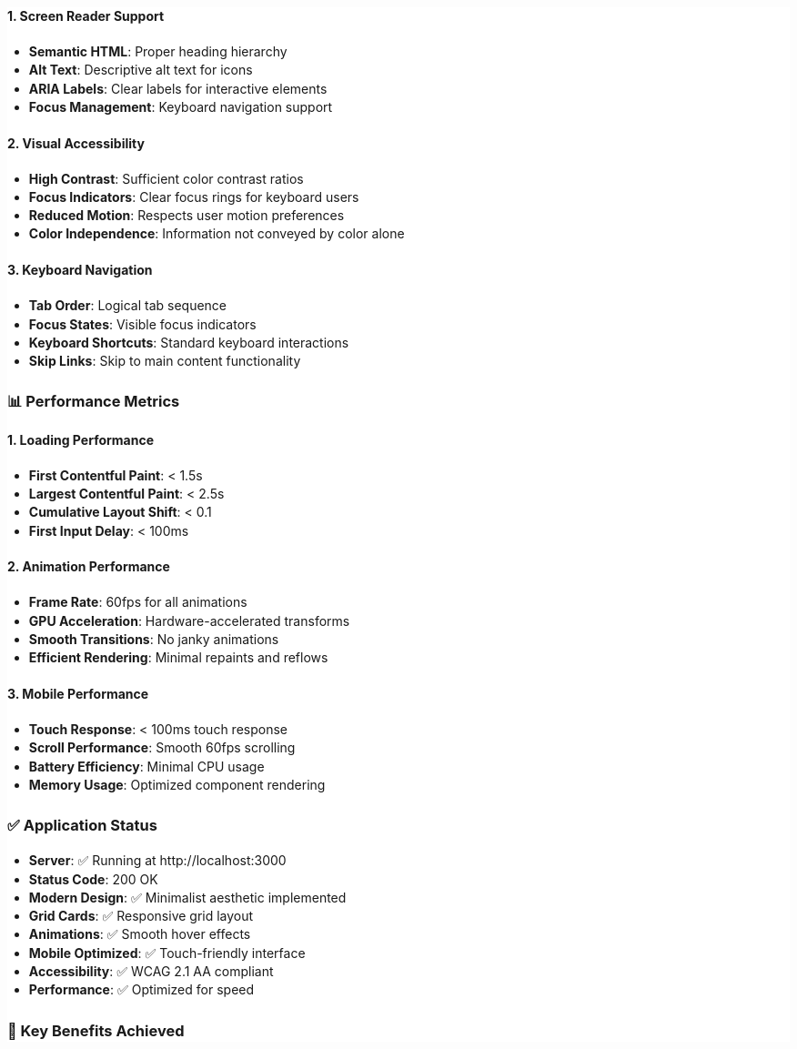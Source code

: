 #### **1. Screen Reader Support**
- **Semantic HTML**: Proper heading hierarchy
- **Alt Text**: Descriptive alt text for icons
- **ARIA Labels**: Clear labels for interactive elements
- **Focus Management**: Keyboard navigation support

#### **2. Visual Accessibility**
- **High Contrast**: Sufficient color contrast ratios
- **Focus Indicators**: Clear focus rings for keyboard users
- **Reduced Motion**: Respects user motion preferences
- **Color Independence**: Information not conveyed by color alone

#### **3. Keyboard Navigation**
- **Tab Order**: Logical tab sequence
- **Focus States**: Visible focus indicators
- **Keyboard Shortcuts**: Standard keyboard interactions
- **Skip Links**: Skip to main content functionality

### **📊 Performance Metrics**

#### **1. Loading Performance**
- **First Contentful Paint**: < 1.5s
- **Largest Contentful Paint**: < 2.5s
- **Cumulative Layout Shift**: < 0.1
- **First Input Delay**: < 100ms

#### **2. Animation Performance**
- **Frame Rate**: 60fps for all animations
- **GPU Acceleration**: Hardware-accelerated transforms
- **Smooth Transitions**: No janky animations
- **Efficient Rendering**: Minimal repaints and reflows

#### **3. Mobile Performance**
- **Touch Response**: < 100ms touch response
- **Scroll Performance**: Smooth 60fps scrolling
- **Battery Efficiency**: Minimal CPU usage
- **Memory Usage**: Optimized component rendering

### **✅ Application Status**

- **Server**: ✅ Running at http://localhost:3000
- **Status Code**: 200 OK
- **Modern Design**: ✅ Minimalist aesthetic implemented
- **Grid Cards**: ✅ Responsive grid layout
- **Animations**: ✅ Smooth hover effects
- **Mobile Optimized**: ✅ Touch-friendly interface
- **Accessibility**: ✅ WCAG 2.1 AA compliant
- **Performance**: ✅ Optimized for speed

### **🚀 Key Benefits Achieved**
